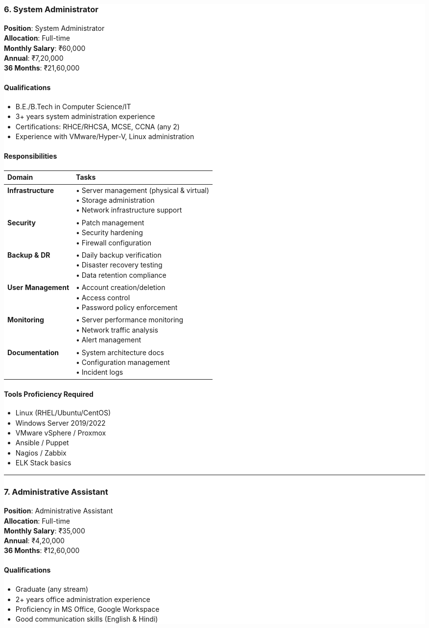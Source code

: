 
### 6. System Administrator

**Position**: System Administrator  
**Allocation**: Full-time  
**Monthly Salary**: ₹60,000  
**Annual**: ₹7,20,000  
**36 Months**: ₹21,60,000  

#### Qualifications
- B.E./B.Tech in Computer Science/IT
- 3+ years system administration experience
- Certifications: RHCE/RHCSA, MCSE, CCNA (any 2)
- Experience with VMware/Hyper-V, Linux administration

#### Responsibilities

| **Domain** | **Tasks** |
|:-----------|:----------|
| **Infrastructure** | • Server management (physical & virtual)<br/>• Storage administration<br/>• Network infrastructure support |
| **Security** | • Patch management<br/>• Security hardening<br/>• Firewall configuration |
| **Backup & DR** | • Daily backup verification<br/>• Disaster recovery testing<br/>• Data retention compliance |
| **User Management** | • Account creation/deletion<br/>• Access control<br/>• Password policy enforcement |
| **Monitoring** | • Server performance monitoring<br/>• Network traffic analysis<br/>• Alert management |
| **Documentation** | • System architecture docs<br/>• Configuration management<br/>• Incident logs |

#### Tools Proficiency Required
- Linux (RHEL/Ubuntu/CentOS)
- Windows Server 2019/2022
- VMware vSphere / Proxmox
- Ansible / Puppet
- Nagios / Zabbix
- ELK Stack basics

---

### 7. Administrative Assistant

**Position**: Administrative Assistant  
**Allocation**: Full-time  
**Monthly Salary**: ₹35,000  
**Annual**: ₹4,20,000  
**36 Months**: ₹12,60,000  

#### Qualifications
- Graduate (any stream)
- 2+ years office administration experience
- Proficiency in MS Office, Google Workspace
- Good communication skills (English & Hindi)
